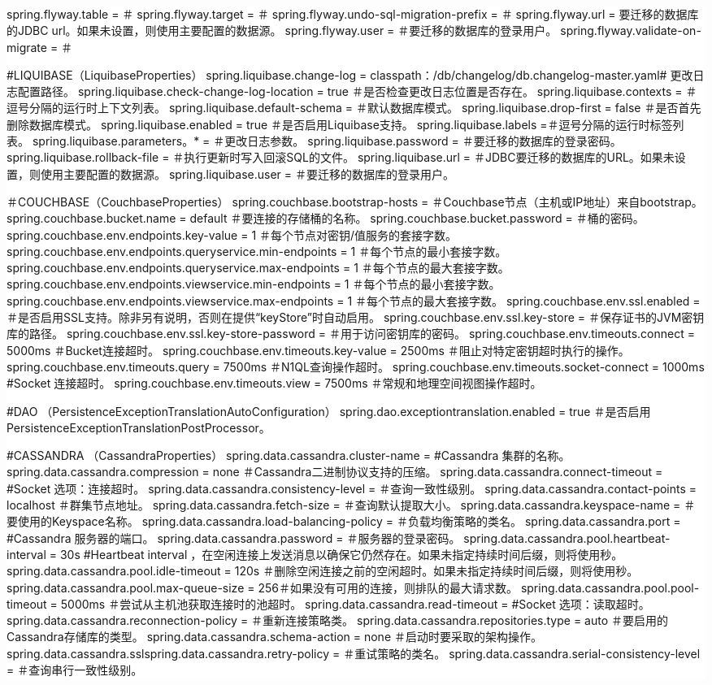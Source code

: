 spring.flyway.table = ＃
spring.flyway.target = ＃
spring.flyway.undo-sql-migration-prefix = ＃
spring.flyway.url = 要迁移的数据库的JDBC url。如果未设置，则使用主要配置的数据源。
spring.flyway.user = ＃要迁移的数据库的登录用户。
spring.flyway.validate-on-migrate = ＃

#LIQUIBASE（LiquibaseProperties）
 spring.liquibase.change-log = classpath：/db/changelog/db.changelog-master.yaml# 更改日志配置路径。
spring.liquibase.check-change-log-location = true ＃是否检查更改日志位置是否存在。
spring.liquibase.contexts = ＃逗号分隔的运行时上下文列表。
spring.liquibase.default-schema = ＃默认数据库模式。
spring.liquibase.drop-first = false ＃是否首先删除数据库模式。
spring.liquibase.enabled = true ＃是否启用Liquibase支持。
spring.liquibase.labels =＃逗号分隔的运行时标签列表。
spring.liquibase.parameters。* = ＃更改日志参数。
spring.liquibase.password = ＃要迁移的数据库的登录密码。
spring.liquibase.rollback-file = ＃执行更新时写入回滚SQL的文件。
spring.liquibase.url = ＃JDBC要迁移的数据库的URL。如果未设置，则使用主要配置的数据源。
spring.liquibase.user = ＃要迁移的数据库的登录用户。

＃COUCHBASE（CouchbaseProperties）
 spring.couchbase.bootstrap-hosts = ＃Couchbase节点（主机或IP地址）来自bootstrap。
spring.couchbase.bucket.name = default ＃要连接的存储桶的名称。
spring.couchbase.bucket.password =   ＃桶的密码。
spring.couchbase.env.endpoints.key-value = 1 ＃每个节点对密钥/值服务的套接字数。
spring.couchbase.env.endpoints.queryservice.min-endpoints = 1 ＃每个节点的最小套接字数。
spring.couchbase.env.endpoints.queryservice.max-endpoints = 1 ＃每个节点的最大套接字数。
spring.couchbase.env.endpoints.viewservice.min-endpoints = 1 ＃每个节点的最小套接字数。
spring.couchbase.env.endpoints.viewservice.max-endpoints = 1 ＃每个节点的最大套接字数。
spring.couchbase.env.ssl.enabled = ＃是否启用SSL支持。除非另有说明，否则在提供“keyStore”时自动启用。
spring.couchbase.env.ssl.key-store = ＃保存证书的JVM密钥库的路径。
spring.couchbase.env.ssl.key-store-password = ＃用于访问密钥库的密码。
spring.couchbase.env.timeouts.connect = 5000ms ＃Bucket连接超时。
spring.couchbase.env.timeouts.key-value = 2500ms ＃阻止对特定密钥超时执行的操作。
spring.couchbase.env.timeouts.query = 7500ms ＃N1QL查询操作超时。
spring.couchbase.env.timeouts.socket-connect = 1000ms #Socket 连接超时。
spring.couchbase.env.timeouts.view = 7500ms ＃常规和地理空间视图操作超时。

#DAO （PersistenceExceptionTranslationAutoConfiguration）
 spring.dao.exceptiontranslation.enabled = true ＃是否启用PersistenceExceptionTranslationPostProcessor。

#CASSANDRA （CassandraProperties）
 spring.data.cassandra.cluster-name = #Cassandra 集群的名称。
spring.data.cassandra.compression = none ＃Cassandra二进制协议支持的压缩。
spring.data.cassandra.connect-timeout = #Socket 选项：连接超时。
spring.data.cassandra.consistency-level = ＃查询一致性级别。
spring.data.cassandra.contact-points = localhost ＃群集节点地址。
spring.data.cassandra.fetch-size = ＃查询默认提取大小。
spring.data.cassandra.keyspace-name = ＃要使用的Keyspace名称。
spring.data.cassandra.load-balancing-policy = ＃负载均衡策略的类名。
spring.data.cassandra.port = #Cassandra 服务器的端口。
spring.data.cassandra.password = ＃服务器的登录密码。
spring.data.cassandra.pool.heartbeat-interval = 30s #Heartbeat interval ，在空闲连接上发送消息以确保它仍然存在。如果未指定持续时间后缀，则将使用秒。
spring.data.cassandra.pool.idle-timeout = 120s ＃删除空闲连接之前的空闲超时。如果未指定持续时间后缀，则将使用秒。
spring.data.cassandra.pool.max-queue-size = 256＃如果没有可用的连接，则排队的最大请求数。
spring.data.cassandra.pool.pool-timeout = 5000ms ＃尝试从主机池获取连接时的池超时。
spring.data.cassandra.read-timeout = #Socket 选项：读取超时。
spring.data.cassandra.reconnection-policy = ＃重新连接策略类。
spring.data.cassandra.repositories.type = auto ＃要启用的Cassandra存储库的类型。
spring.data.cassandra.schema-action = none ＃启动时要采取的架构操作。spring.data.cassandra.sslspring.data.cassandra.retry-policy = ＃重试策略的类名。
spring.data.cassandra.serial-consistency-level = ＃查询串行一致性级别。
